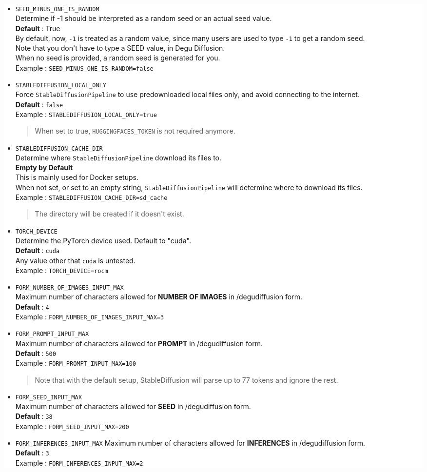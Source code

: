* `SEED_MINUS_ONE_IS_RANDOM`  
  Determine if -1 should be interpreted as a random seed or an actual seed value.  
  **Default** : True  
  By default, now, `-1` is treated as a random value, since many users
  are used to type `-1` to get a random seed.  
  Note that you don't have to type a SEED value, in Degu Diffusion.  
  When no seed is provided, a random seed is generated for you.  
  Example : `SEED_MINUS_ONE_IS_RANDOM=false`

* `STABLEDIFFUSION_LOCAL_ONLY`  
  Force `StableDiffusionPipeline` to use predownloaded local files only, and avoid
  connecting to the internet.  
  **Default** : `false`  
  Example : `STABLEDIFFUSION_LOCAL_ONLY=true`  
  > When set to true, `HUGGINGFACES_TOKEN` is not required anymore.

* `STABLEDIFFUSION_CACHE_DIR`  
  Determine where `StableDiffusionPipeline` download its files to.  
  **Empty by Default**  
  This is mainly used for Docker setups.  
  When not set, or set to an empty string, `StableDiffusionPipeline` will
  determine where to download its files.  
  Example : `STABLEDIFFUSION_CACHE_DIR=sd_cache`  
  > The directory will be created if it doesn't exist.

* `TORCH_DEVICE`  
  Determine the PyTorch device used. Default to "cuda".  
  **Default** : `cuda`  
  Any value other that `cuda` is untested.  
  Example : `TORCH_DEVICE=rocm`

* `FORM_NUMBER_OF_IMAGES_INPUT_MAX`  
  Maximum number of characters allowed for **NUMBER OF IMAGES** in
  /degudiffusion form.  
  **Default** : `4`  
  Example : `FORM_NUMBER_OF_IMAGES_INPUT_MAX=3`

* `FORM_PROMPT_INPUT_MAX`  
  Maximum number of characters allowed for **PROMPT** in
  /degudiffusion form.  
  **Default** : `500`  
  Example : `FORM_PROMPT_INPUT_MAX=100`  
  > Note that with the default setup, StableDiffusion will
  > parse up to 77 tokens and ignore the rest.  

* `FORM_SEED_INPUT_MAX`  
  Maximum number of characters allowed for **SEED** in
  /degudiffusion form.  
  **Default** : `38`  
  Example : `FORM_SEED_INPUT_MAX=200`

* `FORM_INFERENCES_INPUT_MAX`
  Maximum number of characters allowed for **INFERENCES** in
  /degudiffusion form.  
  **Default** : `3`  
  Example : `FORM_INFERENCES_INPUT_MAX=2`
